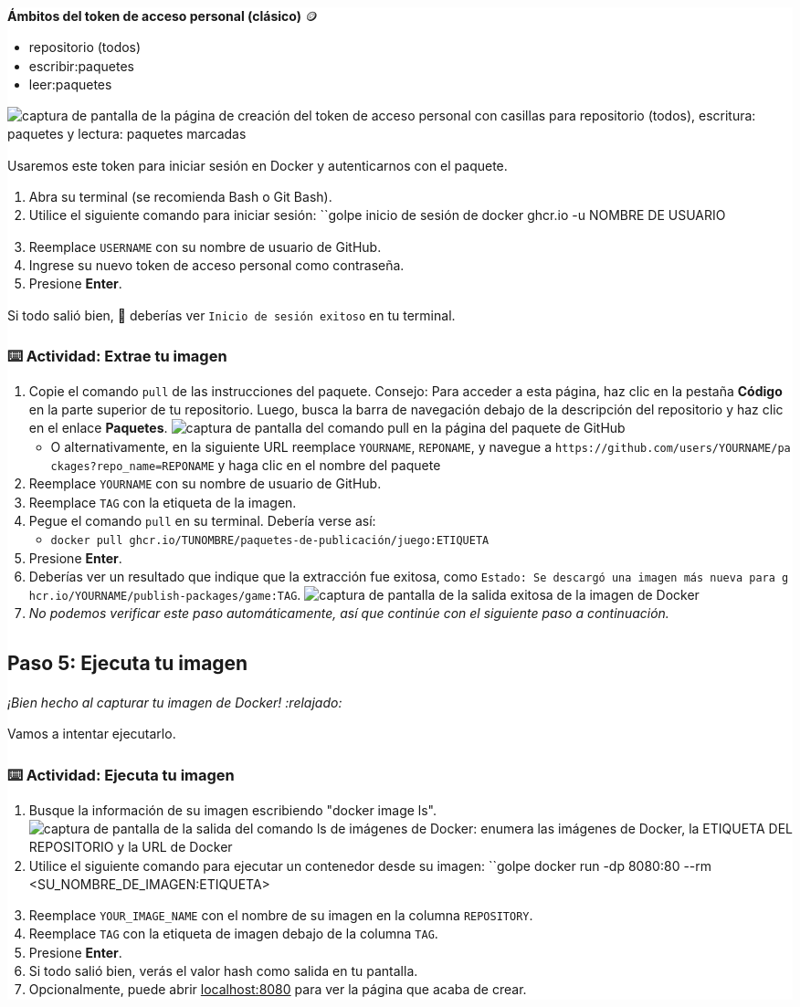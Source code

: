 **Ámbitos del token de acceso personal (clásico)** :coin:
- repositorio (todos)
- escribir:paquetes
- leer:paquetes

![captura de pantalla de la página de creación del token de acceso personal con casillas para repositorio (todos), escritura: paquetes y lectura: paquetes marcadas](https://user-images.githubusercontent.com/3250463/219254714-82bb1da5-33b1-491b-97c0-b25f51494f6a.png)

Usaremos este token para iniciar sesión en Docker y autenticarnos con el paquete.

1. Abra su terminal (se recomienda Bash o Git Bash).
1. Utilice el siguiente comando para iniciar sesión:
   ``golpe
   inicio de sesión de docker ghcr.io -u NOMBRE DE USUARIO
   ```
1. Reemplace `USERNAME` con su nombre de usuario de GitHub.
1. Ingrese su nuevo token de acceso personal como contraseña.
1. Presione **Enter**.

Si todo salió bien, :crossed_fingers: deberías ver `Inicio de sesión exitoso` en tu terminal.

### :keyboard: Actividad: Extrae tu imagen

1. Copie el comando `pull` de las instrucciones del paquete.
   Consejo: Para acceder a esta página, haz clic en la pestaña **Código** en la parte superior de tu repositorio. Luego, busca la barra de navegación debajo de la descripción del repositorio y haz clic en el enlace **Paquetes**.
     ![captura de pantalla del comando pull en la página del paquete de GitHub](https://user-images.githubusercontent.com/3250463/219254981-9ff949fa-4d01-46e3-9e3d-b8ce3710c2a9.png)
   - O alternativamente, en la siguiente URL reemplace `YOURNAME`, `REPONAME`, y navegue a `https://github.com/users/YOURNAME/packages?repo_name=REPONAME` y haga clic en el nombre del paquete
1. Reemplace `YOURNAME` con su nombre de usuario de GitHub.
1. Reemplace `TAG` con la etiqueta de la imagen.
1. Pegue el comando `pull` en su terminal. Debería verse así:
   - `docker pull ghcr.io/TUNOMBRE/paquetes-de-publicación/juego:ETIQUETA`
1. Presione **Enter**.
1. Deberías ver un resultado que indique que la extracción fue exitosa, como `Estado: Se descargó una imagen más nueva para ghcr.io/YOURNAME/publish-packages/game:TAG`.
   ![captura de pantalla de la salida exitosa de la imagen de Docker](https://user-images.githubusercontent.com/3250463/219255178-3c943a6f-6c15-4f59-9002-228249b1c469.png)
1. _No podemos verificar este paso automáticamente, así que continúe con el siguiente paso a continuación._


## Paso 5: Ejecuta tu imagen

_¡Bien hecho al capturar tu imagen de Docker! :relajado:_

Vamos a intentar ejecutarlo.

### :keyboard: Actividad: Ejecuta tu imagen

1. Busque la información de su imagen escribiendo "docker image ls".
   ![captura de pantalla de la salida del comando ls de imágenes de Docker: enumera las imágenes de Docker, la ETIQUETA DEL REPOSITORIO y la URL de Docker](https://i.imgur.com/UAwRXiq.png)<!-- Esta captura de pantalla debería cambiarse. -->
1. Utilice el siguiente comando para ejecutar un contenedor desde su imagen:
   ``golpe
   docker run -dp 8080:80 --rm <SU_NOMBRE_DE_IMAGEN:ETIQUETA>
   ```
1. Reemplace `YOUR_IMAGE_NAME` con el nombre de su imagen en la columna `REPOSITORY`.
1. Reemplace `TAG` con la etiqueta de imagen debajo de la columna `TAG`.
1. Presione **Enter**.
1. Si todo salió bien, verás el valor hash como salida en tu pantalla.
1. Opcionalmente, puede abrir [localhost:8080](http://localhost:8080) para ver la página que acaba de crear.